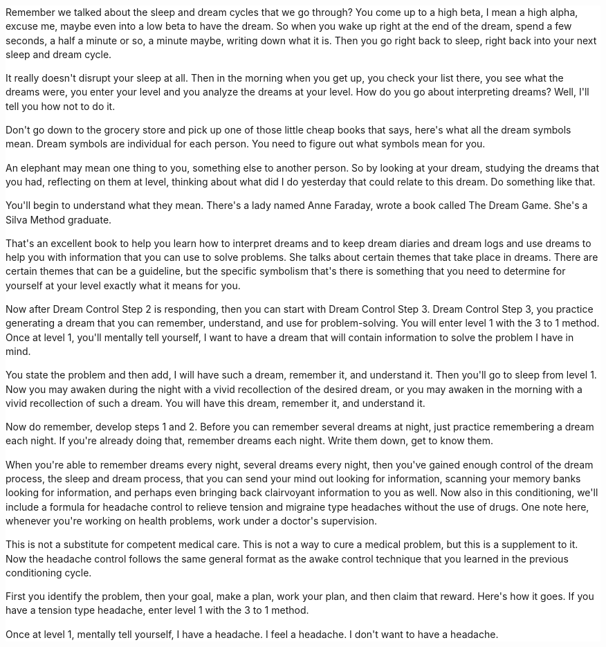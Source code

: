 Remember we talked about the sleep and dream cycles that we go through? You come up to a high beta, I mean a high alpha, excuse me, maybe even into a low beta to have the dream. So when you wake up right at the end of the dream, spend a few seconds, a half a minute or so, a minute maybe, writing down what it is. Then you go right back to sleep, right back into your next sleep and dream cycle. 

It really doesn't disrupt your sleep at all. Then in the morning when you get up, you check your list there, you see what the dreams were, you enter your level and you analyze the dreams at your level. How do you go about interpreting dreams? Well, I'll tell you how not to do it. 

Don't go down to the grocery store and pick up one of those little cheap books that says, here's what all the dream symbols mean. Dream symbols are individual for each person. You need to figure out what symbols mean for you. 

An elephant may mean one thing to you, something else to another person. So by looking at your dream, studying the dreams that you had, reflecting on them at level, thinking about what did I do yesterday that could relate to this dream. Do something like that. 

You'll begin to understand what they mean. There's a lady named Anne Faraday, wrote a book called The Dream Game. She's a Silva Method graduate. 

That's an excellent book to help you learn how to interpret dreams and to keep dream diaries and dream logs and use dreams to help you with information that you can use to solve problems. She talks about certain themes that take place in dreams. There are certain themes that can be a guideline, but the specific symbolism that's there is something that you need to determine for yourself at your level exactly what it means for you. 

Now after Dream Control Step 2 is responding, then you can start with Dream Control Step 3. Dream Control Step 3, you practice generating a dream that you can remember, understand, and use for problem-solving. You will enter level 1 with the 3 to 1 method. Once at level 1, you'll mentally tell yourself, I want to have a dream that will contain information to solve the problem I have in mind. 

You state the problem and then add, I will have such a dream, remember it, and understand it. Then you'll go to sleep from level 1. Now you may awaken during the night with a vivid recollection of the desired dream, or you may awaken in the morning with a vivid recollection of such a dream. You will have this dream, remember it, and understand it. 

Now do remember, develop steps 1 and 2. Before you can remember several dreams at night, just practice remembering a dream each night. If you're already doing that, remember dreams each night. Write them down, get to know them. 

When you're able to remember dreams every night, several dreams every night, then you've gained enough control of the dream process, the sleep and dream process, that you can send your mind out looking for information, scanning your memory banks looking for information, and perhaps even bringing back clairvoyant information to you as well. Now also in this conditioning, we'll include a formula for headache control to relieve tension and migraine type headaches without the use of drugs. One note here, whenever you're working on health problems, work under a doctor's supervision. 

This is not a substitute for competent medical care. This is not a way to cure a medical problem, but this is a supplement to it. Now the headache control follows the same general format as the awake control technique that you learned in the previous conditioning cycle. 

First you identify the problem, then your goal, make a plan, work your plan, and then claim that reward. Here's how it goes. If you have a tension type headache, enter level 1 with the 3 to 1 method.

Once at level 1, mentally tell yourself, I have a headache. I feel a headache. I don't want to have a headache. 
